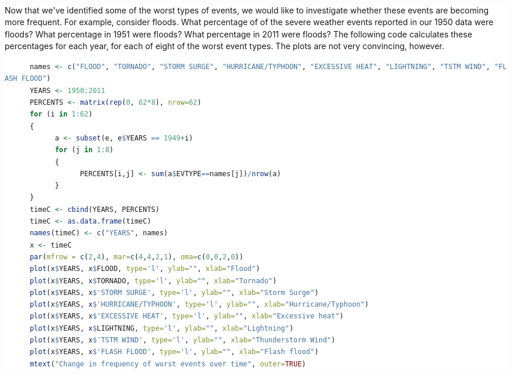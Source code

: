 Now that we've identified some of the worst types of events, we would like to investigate whether these events are becoming more frequent.  For example, consider floods.  What percentage of of the severe weather events reported in our 1950 data were floods?  What percentage in 1951 were floods?  What percentage in 2011 were floods?  The following code calculates these percentages for each year, for each of eight of the worst event types.  The plots are not very convincing, however.


```r
      names <- c("FLOOD", "TORNADO", "STORM SURGE", "HURRICANE/TYPHOON", "EXCESSIVE HEAT", "LIGHTNING", "TSTM WIND", "FLASH FLOOD")
      YEARS <- 1950:2011
      PERCENTS <- matrix(rep(0, 62*8), nrow=62)
      for (i in 1:62)
      {
            a <- subset(e, e$YEARS == 1949+i)
            for (j in 1:8)
            {
                  PERCENTS[i,j] <- sum(a$EVTYPE==names[j])/nrow(a)
            }
      }
      timeC <- cbind(YEARS, PERCENTS)
      timeC <- as.data.frame(timeC)
      names(timeC) <- c("YEARS", names)
      x <- timeC      
      par(mfrow = c(2,4), mar=c(4,4,2,1), oma=c(0,0,2,0))
      plot(x$YEARS, x$FLOOD, type='l', ylab="", xlab="Flood")
      plot(x$YEARS, x$TORNADO, type='l', ylab="", xlab="Tornado")
      plot(x$YEARS, x$'STORM SURGE', type='l', ylab="", xlab="Storm Surge")
      plot(x$YEARS, x$'HURRICANE/TYPHOON', type='l', ylab="", xlab="Hurricane/Typhoon")
      plot(x$YEARS, x$'EXCESSIVE HEAT', type='l', ylab="", xlab="Excessive heat")
      plot(x$YEARS, x$LIGHTNING, type='l', ylab="", xlab="Lightning")
      plot(x$YEARS, x$'TSTM WIND', type='l', ylab="", xlab="Thunderstorm Wind")
      plot(x$YEARS, x$'FLASH FLOOD', type='l', ylab="", xlab="Flash flood")
      mtext("Change in frequency of worst events over time", outer=TRUE)
```
